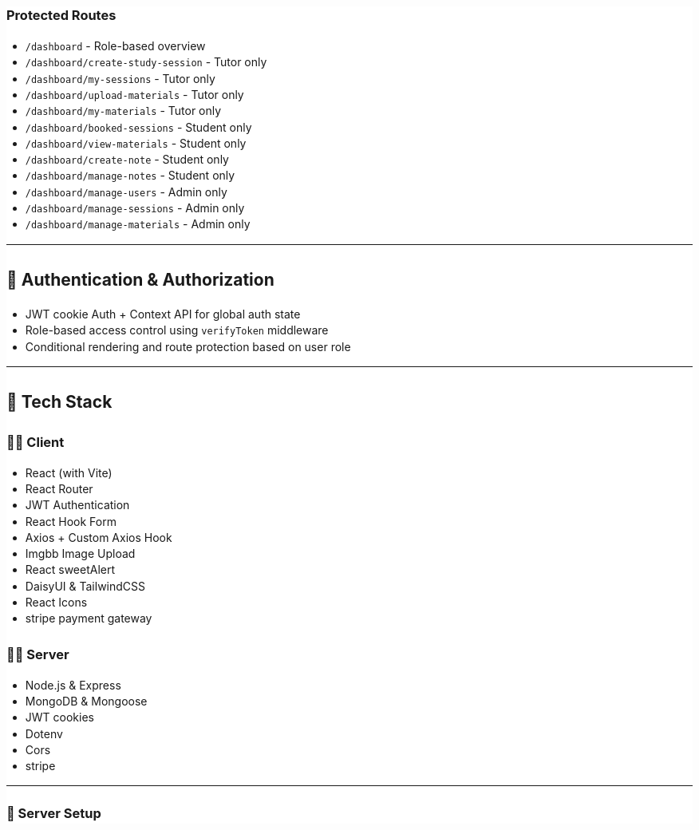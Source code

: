 ### Protected Routes

- `/dashboard` - Role-based overview
- `/dashboard/create-study-session` - Tutor only
- `/dashboard/my-sessions` - Tutor only
- `/dashboard/upload-materials` - Tutor only
- `/dashboard/my-materials` - Tutor only
- `/dashboard/booked-sessions` - Student only
- `/dashboard/view-materials` - Student only
- `/dashboard/create-note` - Student only
- `/dashboard/manage-notes` - Student only
- `/dashboard/manage-users` - Admin only
- `/dashboard/manage-sessions` - Admin only
- `/dashboard/manage-materials` - Admin only

---

## 🔐 Authentication & Authorization

- JWT cookie Auth + Context API for global auth state
- Role-based access control using `verifyToken` middleware
- Conditional rendering and route protection based on user role

---

## 📄 Tech Stack

### 🧑‍💻 Client

- React (with Vite)
- React Router
- JWT Authentication
- React Hook Form
- Axios + Custom Axios Hook
- Imgbb Image Upload
- React sweetAlert
- DaisyUI & TailwindCSS
- React Icons
- stripe payment gateway

### 🧑‍💻 Server

- Node.js & Express
- MongoDB & Mongoose
- JWT cookies
- Dotenv
- Cors
- stripe

---

### 🧪 Server Setup
